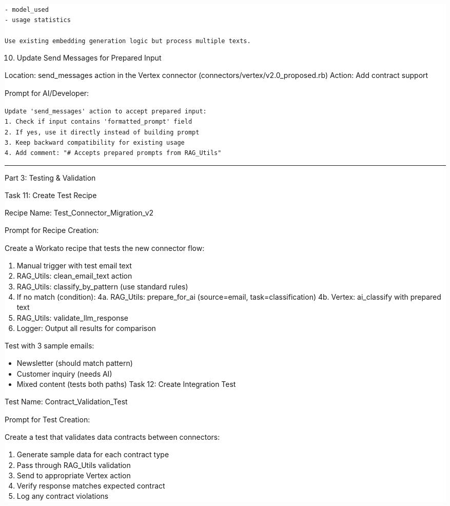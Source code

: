 ```
- model_used
- usage statistics

Use existing embedding generation logic but process multiple texts.
```

10. Update Send Messages for Prepared Input

Location: send_messages action in the Vertex connector (connectors/vertex/v2.0_proposed.rb)
Action: Add contract support

Prompt for AI/Developer:
```
Update 'send_messages' action to accept prepared input:
1. Check if input contains 'formatted_prompt' field
2. If yes, use it directly instead of building prompt
3. Keep backward compatibility for existing usage
4. Add comment: "# Accepts prepared prompts from RAG_Utils"
```
---

Part 3: Testing & Validation

Task 11: Create Test Recipe

Recipe Name: Test_Connector_Migration_v2

Prompt for Recipe Creation:

Create a Workato recipe that tests the new connector flow:

1. Manual trigger with test email text
2. RAG_Utils: clean_email_text action
3. RAG_Utils: classify_by_pattern (use standard rules)
4. If no match (condition):
   4a. RAG_Utils: prepare_for_ai (source=email, task=classification)
   4b. Vertex: ai_classify with prepared text
5. RAG_Utils: validate_llm_response
6. Logger: Output all results for comparison

Test with 3 sample emails:
- Newsletter (should match pattern)
- Customer inquiry (needs AI)
- Mixed content (tests both paths)
Task 12: Create Integration Test

Test Name: Contract_Validation_Test

Prompt for Test Creation:

Create a test that validates data contracts between connectors:

1. Generate sample data for each contract type
2. Pass through RAG_Utils validation
3. Send to appropriate Vertex action
4. Verify response matches expected contract
5. Log any contract violations
